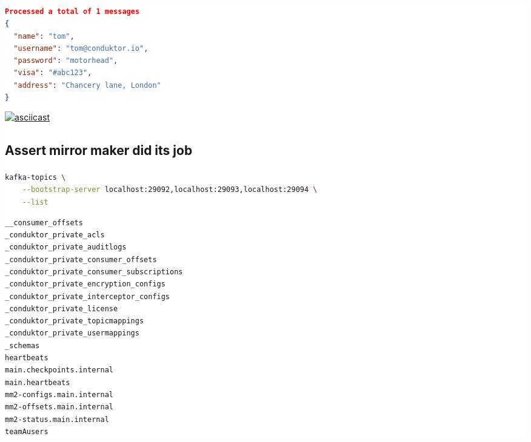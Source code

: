 ```json
Processed a total of 1 messages
{
  "name": "tom",
  "username": "tom@conduktor.io",
  "password": "motorhead",
  "visa": "#abc123",
  "address": "Chancery lane, London"
}

```

</TabItem>
<TabItem value="Recording">

[![asciicast](https://asciinema.org/a/oNQcqbNlIpbGkmwH6uM7USHeD.svg)](https://asciinema.org/a/oNQcqbNlIpbGkmwH6uM7USHeD)

</TabItem>
</Tabs>

## Assert mirror maker did its job



<Tabs>
<TabItem value="Command">


```sh
kafka-topics \
    --bootstrap-server localhost:29092,localhost:29093,localhost:29094 \
    --list
```


</TabItem>
<TabItem value="Output">

```
__consumer_offsets
_conduktor_private_acls
_conduktor_private_auditlogs
_conduktor_private_consumer_offsets
_conduktor_private_consumer_subscriptions
_conduktor_private_encryption_configs
_conduktor_private_interceptor_configs
_conduktor_private_license
_conduktor_private_topicmappings
_conduktor_private_usermappings
_schemas
heartbeats
main.checkpoints.internal
main.heartbeats
mm2-configs.main.internal
mm2-offsets.main.internal
mm2-status.main.internal
teamAusers

```
